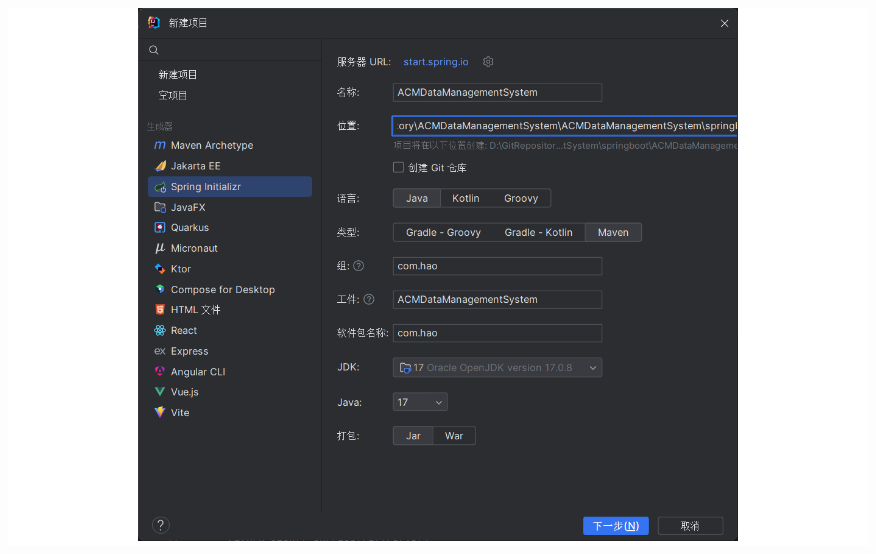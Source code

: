 <p align="center">
    <img src="./SpringBoot/SpringBoot1.jpg" alt="创建SpringBoot工程示例" width="600">
</p>
<p align="center">